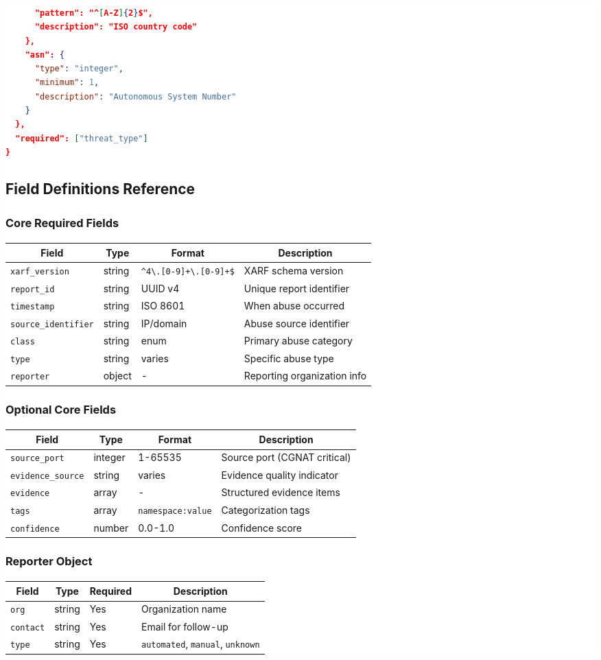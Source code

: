 ```json
      "pattern": "^[A-Z]{2}$",
      "description": "ISO country code"
    },
    "asn": {
      "type": "integer",
      "minimum": 1,
      "description": "Autonomous System Number"
    }
  },
  "required": ["threat_type"]
}
```

## Field Definitions Reference

### Core Required Fields

| Field | Type | Format | Description |
|-------|------|--------|-------------|
| `xarf_version` | string | `^4\.[0-9]+\.[0-9]+$` | XARF schema version |
| `report_id` | string | UUID v4 | Unique report identifier |
| `timestamp` | string | ISO 8601 | When abuse occurred |
| `source_identifier` | string | IP/domain | Abuse source identifier |
| `class` | string | enum | Primary abuse category |
| `type` | string | varies | Specific abuse type |
| `reporter` | object | - | Reporting organization info |

### Optional Core Fields

| Field | Type | Format | Description |
|-------|------|--------|-------------|
| `source_port` | integer | 1-65535 | Source port (CGNAT critical) |
| `evidence_source` | string | varies | Evidence quality indicator |
| `evidence` | array | - | Structured evidence items |
| `tags` | array | `namespace:value` | Categorization tags |
| `confidence` | number | 0.0-1.0 | Confidence score |

### Reporter Object

| Field | Type | Required | Description |
|-------|------|----------|-------------|
| `org` | string | Yes | Organization name |
| `contact` | string | Yes | Email for follow-up |
| `type` | string | Yes | `automated`, `manual`, `unknown` |
